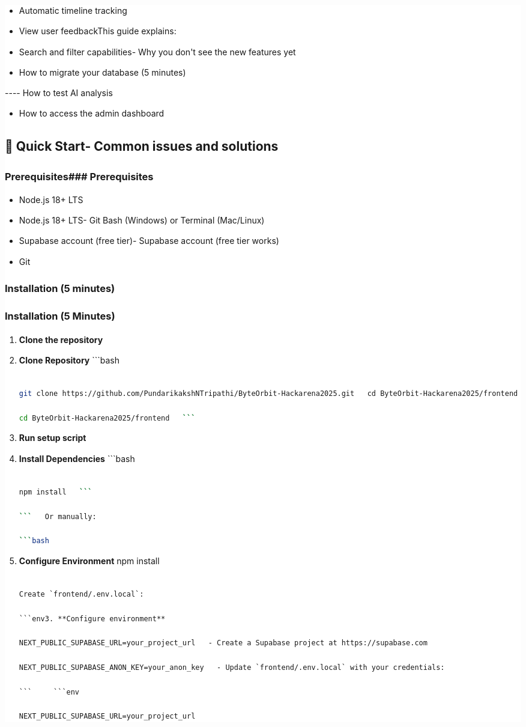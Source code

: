 - Automatic timeline tracking

- View user feedbackThis guide explains:

- Search and filter capabilities- Why you don't see the new features yet

- How to migrate your database (5 minutes)

---- How to test AI analysis

- How to access the admin dashboard

## 🚀 Quick Start- Common issues and solutions



### Prerequisites### Prerequisites

- Node.js 18+ LTS

- Node.js 18+ LTS- Git Bash (Windows) or Terminal (Mac/Linux)

- Supabase account (free tier)- Supabase account (free tier works)

- Git

### Installation (5 minutes)

### Installation (5 Minutes)

1. **Clone the repository**

1. **Clone Repository**   ```bash

   ```bash   git clone https://github.com/PundarikakshNTripathi/ByteOrbit-Hackarena2025.git

   git clone https://github.com/PundarikakshNTripathi/ByteOrbit-Hackarena2025.git   cd ByteOrbit-Hackarena2025/frontend

   cd ByteOrbit-Hackarena2025/frontend   ```

   ```

2. **Run setup script**

2. **Install Dependencies**   ```bash

   ```bash   bash setup.sh

   npm install   ```

   ```   Or manually:

   ```bash

3. **Configure Environment**   npm install

      ```

   Create `frontend/.env.local`:

   ```env3. **Configure environment**

   NEXT_PUBLIC_SUPABASE_URL=your_project_url   - Create a Supabase project at https://supabase.com

   NEXT_PUBLIC_SUPABASE_ANON_KEY=your_anon_key   - Update `frontend/.env.local` with your credentials:

   ```     ```env

     NEXT_PUBLIC_SUPABASE_URL=your_project_url
   ```